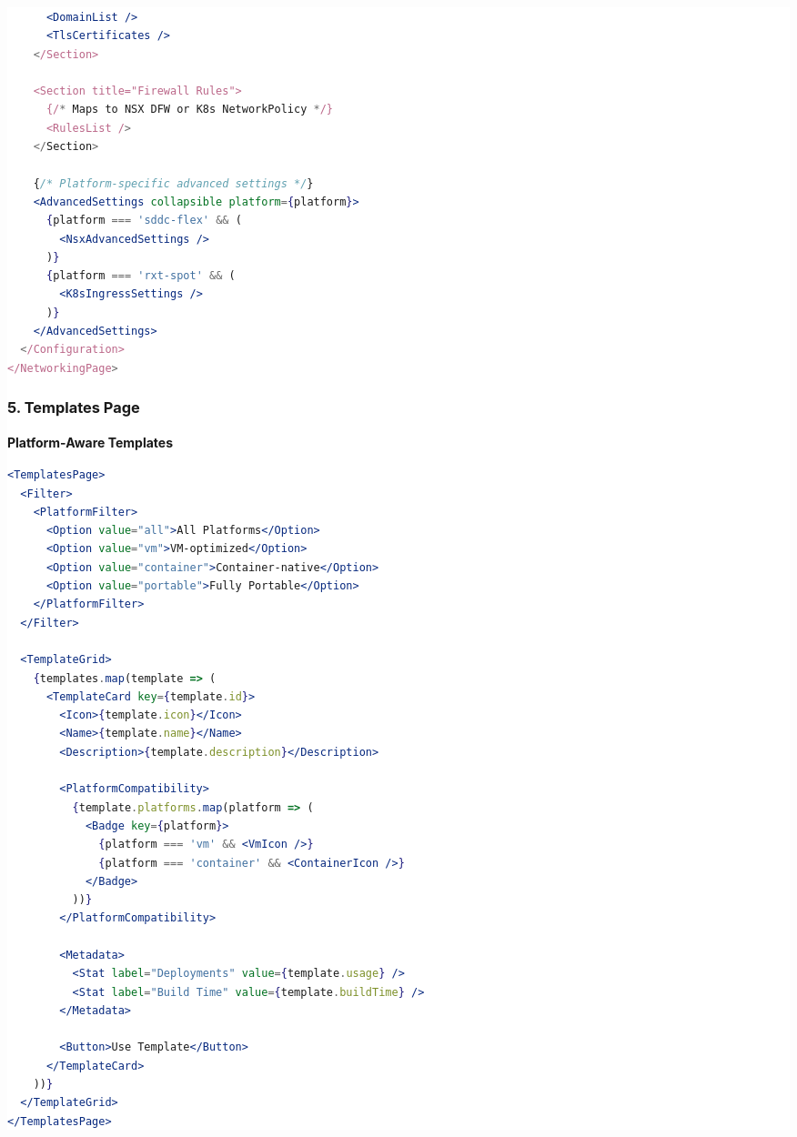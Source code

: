 ```jsx
      <DomainList />
      <TlsCertificates />
    </Section>
    
    <Section title="Firewall Rules">
      {/* Maps to NSX DFW or K8s NetworkPolicy */}
      <RulesList />
    </Section>
    
    {/* Platform-specific advanced settings */}
    <AdvancedSettings collapsible platform={platform}>
      {platform === 'sddc-flex' && (
        <NsxAdvancedSettings />
      )}
      {platform === 'rxt-spot' && (
        <K8sIngressSettings />
      )}
    </AdvancedSettings>
  </Configuration>
</NetworkingPage>
```

### 5. Templates Page

**Platform-Aware Templates**

```jsx
<TemplatesPage>
  <Filter>
    <PlatformFilter>
      <Option value="all">All Platforms</Option>
      <Option value="vm">VM-optimized</Option>
      <Option value="container">Container-native</Option>
      <Option value="portable">Fully Portable</Option>
    </PlatformFilter>
  </Filter>
  
  <TemplateGrid>
    {templates.map(template => (
      <TemplateCard key={template.id}>
        <Icon>{template.icon}</Icon>
        <Name>{template.name}</Name>
        <Description>{template.description}</Description>
        
        <PlatformCompatibility>
          {template.platforms.map(platform => (
            <Badge key={platform}>
              {platform === 'vm' && <VmIcon />}
              {platform === 'container' && <ContainerIcon />}
            </Badge>
          ))}
        </PlatformCompatibility>
        
        <Metadata>
          <Stat label="Deployments" value={template.usage} />
          <Stat label="Build Time" value={template.buildTime} />
        </Metadata>
        
        <Button>Use Template</Button>
      </TemplateCard>
    ))}
  </TemplateGrid>
</TemplatesPage>
```